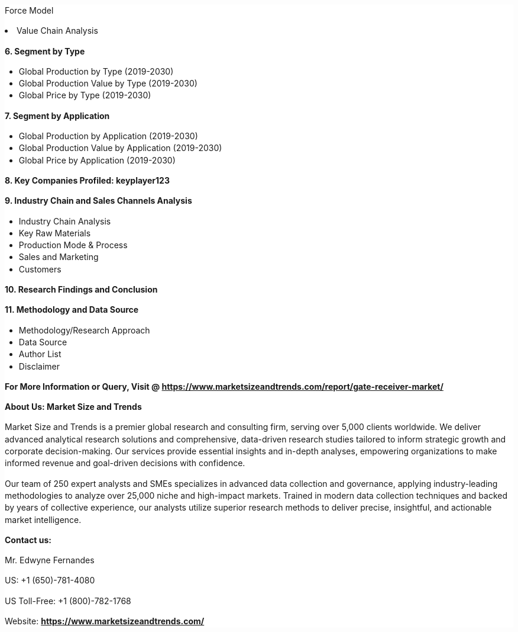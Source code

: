 Force Model</li><li>Value Chain Analysis&nbsp;</li></ul><p><strong>6. Segment by Type</strong></p><ul><li>Global Production by Type (2019-2030)</li><li>Global Production Value by Type (2019-2030)</li><li>Global Price by Type (2019-2030)</li></ul><p><strong>7. Segment by Application</strong></p><ul><li>Global Production by Application (2019-2030)</li><li>Global Production Value by Application (2019-2030)</li><li>Global Price by Application (2019-2030)</li></ul><p><strong>8. Key Companies Profiled: keyplayer123</strong></p><p><strong>9. Industry Chain and Sales Channels Analysis</strong></p><ul><li>Industry Chain Analysis</li><li>Key Raw Materials</li><li>Production Mode &amp; Process</li><li>Sales and Marketing</li><li>Customers</li></ul><p><strong>10. Research Findings and Conclusion</strong></p><p><strong>11. Methodology and Data Source</strong></p><ul><li>Methodology/Research Approach</li><li>Data Source</li><li>Author List</li><li>Disclaimer</li></ul></p><p><strong>For More Information or Query, Visit @ <a href="https://www.marketsizeandtrends.com/report/gate-receiver-market/">https://www.marketsizeandtrends.com/report/gate-receiver-market/</a></strong></p><p><strong>About Us: Market Size and Trends</strong></p><p>Market Size and Trends is a premier global research and consulting firm, serving over 5,000 clients worldwide. We deliver advanced analytical research solutions and comprehensive, data-driven research studies tailored to inform strategic growth and corporate decision-making. Our services provide essential insights and in-depth analyses, empowering organizations to make informed revenue and goal-driven decisions with confidence.</p><p>Our team of 250 expert analysts and SMEs specializes in advanced data collection and governance, applying industry-leading methodologies to analyze over 25,000 niche and high-impact markets. Trained in modern data collection techniques and backed by years of collective experience, our analysts utilize superior research methods to deliver precise, insightful, and actionable market intelligence.</p><p><strong>Contact us:</strong></p><p>Mr. Edwyne Fernandes</p><p>US: +1 (650)-781-4080</p><p>US Toll-Free: +1 (800)-782-1768</p><p>Website: <strong><a href="https://www.marketsizeandtrends.com/">https://www.marketsizeandtrends.com/</a></strong></p>
